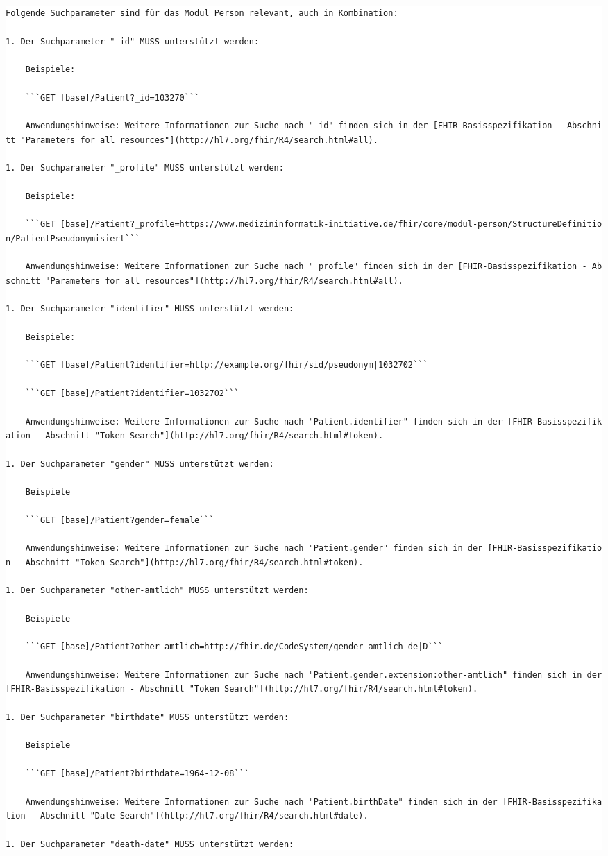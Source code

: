 ```
Folgende Suchparameter sind für das Modul Person relevant, auch in Kombination:

1. Der Suchparameter "_id" MUSS unterstützt werden:

    Beispiele:

    ```GET [base]/Patient?_id=103270```

    Anwendungshinweise: Weitere Informationen zur Suche nach "_id" finden sich in der [FHIR-Basisspezifikation - Abschnitt "Parameters for all resources"](http://hl7.org/fhir/R4/search.html#all).

1. Der Suchparameter "_profile" MUSS unterstützt werden:

    Beispiele:

    ```GET [base]/Patient?_profile=https://www.medizininformatik-initiative.de/fhir/core/modul-person/StructureDefinition/PatientPseudonymisiert```

    Anwendungshinweise: Weitere Informationen zur Suche nach "_profile" finden sich in der [FHIR-Basisspezifikation - Abschnitt "Parameters for all resources"](http://hl7.org/fhir/R4/search.html#all).

1. Der Suchparameter "identifier" MUSS unterstützt werden:

    Beispiele:

    ```GET [base]/Patient?identifier=http://example.org/fhir/sid/pseudonym|1032702```

    ```GET [base]/Patient?identifier=1032702```

    Anwendungshinweise: Weitere Informationen zur Suche nach "Patient.identifier" finden sich in der [FHIR-Basisspezifikation - Abschnitt "Token Search"](http://hl7.org/fhir/R4/search.html#token).

1. Der Suchparameter "gender" MUSS unterstützt werden:

    Beispiele

    ```GET [base]/Patient?gender=female```

    Anwendungshinweise: Weitere Informationen zur Suche nach "Patient.gender" finden sich in der [FHIR-Basisspezifikation - Abschnitt "Token Search"](http://hl7.org/fhir/R4/search.html#token).

1. Der Suchparameter "other-amtlich" MUSS unterstützt werden:

    Beispiele

    ```GET [base]/Patient?other-amtlich=http://fhir.de/CodeSystem/gender-amtlich-de|D```

    Anwendungshinweise: Weitere Informationen zur Suche nach "Patient.gender.extension:other-amtlich" finden sich in der [FHIR-Basisspezifikation - Abschnitt "Token Search"](http://hl7.org/fhir/R4/search.html#token).

1. Der Suchparameter "birthdate" MUSS unterstützt werden:

    Beispiele

    ```GET [base]/Patient?birthdate=1964-12-08```

    Anwendungshinweise: Weitere Informationen zur Suche nach "Patient.birthDate" finden sich in der [FHIR-Basisspezifikation - Abschnitt "Date Search"](http://hl7.org/fhir/R4/search.html#date).

1. Der Suchparameter "death-date" MUSS unterstützt werden:

```